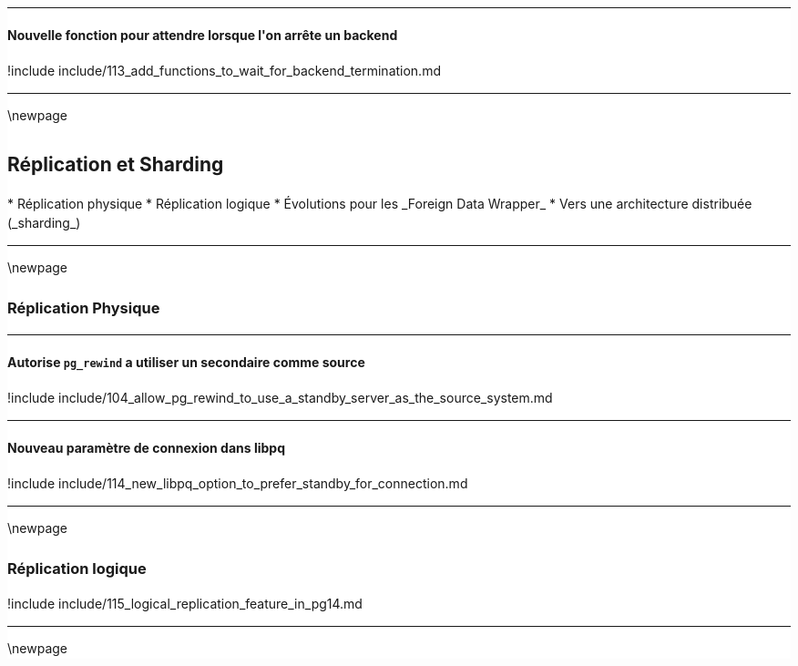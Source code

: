 ----

#### Nouvelle fonction pour attendre lorsque l'on arrête un backend


!include include/113_add_functions_to_wait_for_backend_termination.md

----

\newpage

## Réplication et Sharding

<div class="slide-content">
  * Réplication physique
  * Réplication logique
  * Évolutions pour les _Foreign Data Wrapper_
    * Vers une architecture distribuée (_sharding_)
</div>

<div class="notes">
</div>

----

\newpage

### Réplication Physique

----

#### Autorise `pg_rewind` a utiliser un secondaire comme source


!include include/104_allow_pg_rewind_to_use_a_standby_server_as_the_source_system.md

----

#### Nouveau paramètre de connexion dans libpq


!include include/114_new_libpq_option_to_prefer_standby_for_connection.md

----

\newpage

### Réplication logique


!include include/115_logical_replication_feature_in_pg14.md

----

\newpage
